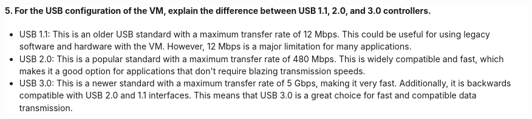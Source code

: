 #### 5. For the USB configuration of the VM, explain the difference between USB 1.1, 2.0, and 3.0 controllers.

- USB 1.1: This is an older USB standard with a maximum transfer rate of 12 Mbps. This could be useful for using legacy software and hardware with the VM. However, 12 Mbps is a major limitation for many applications.
- USB 2.0: This is a popular standard with a maximum transfer rate of 480 Mbps. This is widely compatible and fast, which makes it a good option for applications that don't require blazing transmission speeds.
- USB 3.0: This is a newer standard with a maximum transfer rate of 5 Gbps, making it very fast. Additionally, it is backwards compatible with USB 2.0 and 1.1 interfaces. This means that USB 3.0 is a great choice for fast and compatible data transmission.
